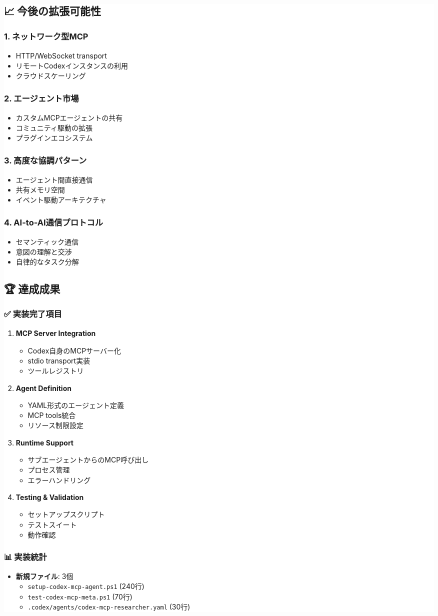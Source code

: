 ## 📈 今後の拡張可能性

### 1. ネットワーク型MCP
- HTTP/WebSocket transport
- リモートCodexインスタンスの利用
- クラウドスケーリング

### 2. エージェント市場
- カスタムMCPエージェントの共有
- コミュニティ駆動の拡張
- プラグインエコシステム

### 3. 高度な協調パターン
- エージェント間直接通信
- 共有メモリ空間
- イベント駆動アーキテクチャ

### 4. AI-to-AI通信プロトコル
- セマンティック通信
- 意図の理解と交渉
- 自律的なタスク分解

## 🏆 達成成果

### ✅ 実装完了項目

1. **MCP Server Integration**
   - Codex自身のMCPサーバー化
   - stdio transport実装
   - ツールレジストリ

2. **Agent Definition**
   - YAML形式のエージェント定義
   - MCP tools統合
   - リソース制限設定

3. **Runtime Support**
   - サブエージェントからのMCP呼び出し
   - プロセス管理
   - エラーハンドリング

4. **Testing & Validation**
   - セットアップスクリプト
   - テストスイート
   - 動作確認

### 📊 実装統計

- **新規ファイル**: 3個
  - `setup-codex-mcp-agent.ps1` (240行)
  - `test-codex-mcp-meta.ps1` (70行)
  - `.codex/agents/codex-mcp-researcher.yaml` (30行)
